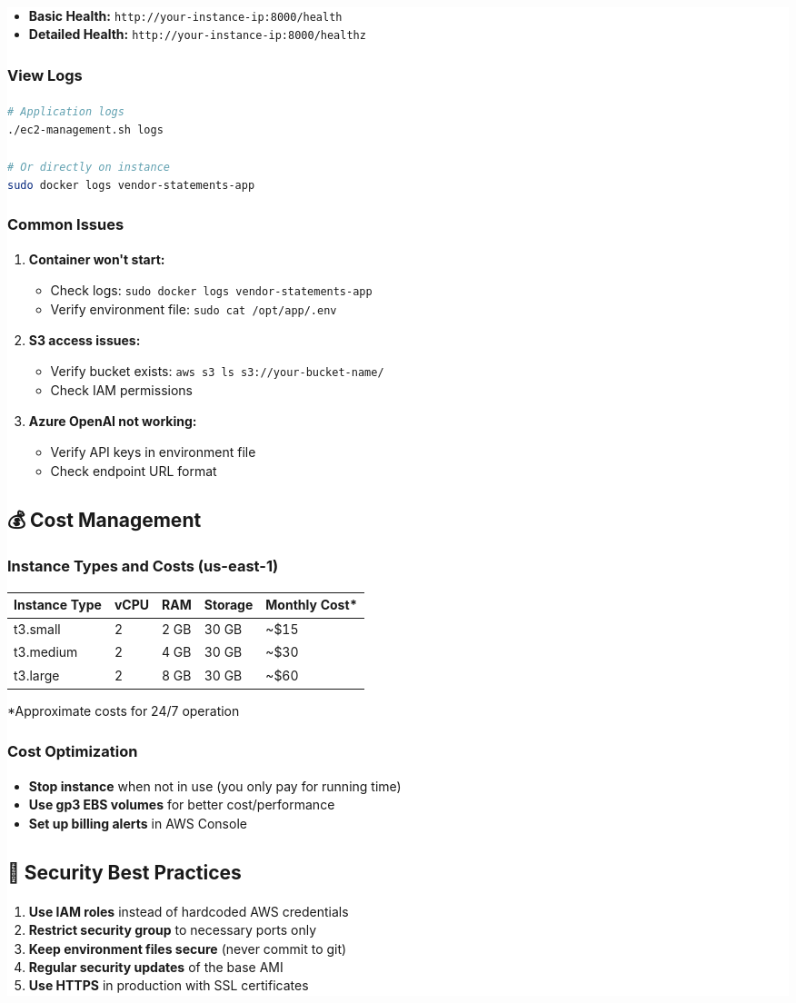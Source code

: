 - **Basic Health:** `http://your-instance-ip:8000/health`
- **Detailed Health:** `http://your-instance-ip:8000/healthz`

### View Logs

```bash
# Application logs
./ec2-management.sh logs

# Or directly on instance
sudo docker logs vendor-statements-app
```

### Common Issues

1. **Container won't start:**
   - Check logs: `sudo docker logs vendor-statements-app`
   - Verify environment file: `sudo cat /opt/app/.env`

2. **S3 access issues:**
   - Verify bucket exists: `aws s3 ls s3://your-bucket-name/`
   - Check IAM permissions

3. **Azure OpenAI not working:**
   - Verify API keys in environment file
   - Check endpoint URL format

## 💰 Cost Management

### Instance Types and Costs (us-east-1)

| Instance Type | vCPU | RAM | Storage | Monthly Cost* |
|---------------|------|-----|---------|---------------|
| t3.small | 2 | 2 GB | 30 GB | ~$15 |
| t3.medium | 2 | 4 GB | 30 GB | ~$30 |
| t3.large | 2 | 8 GB | 30 GB | ~$60 |

*Approximate costs for 24/7 operation

### Cost Optimization

- **Stop instance** when not in use (you only pay for running time)
- **Use gp3 EBS volumes** for better cost/performance
- **Set up billing alerts** in AWS Console

## 🔐 Security Best Practices

1. **Use IAM roles** instead of hardcoded AWS credentials
2. **Restrict security group** to necessary ports only
3. **Keep environment files secure** (never commit to git)
4. **Regular security updates** of the base AMI
5. **Use HTTPS** in production with SSL certificates
